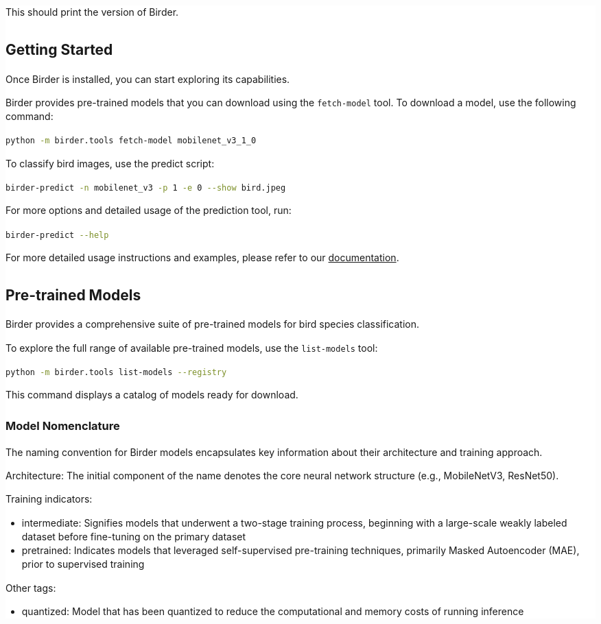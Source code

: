 This should print the version of Birder.

## Getting Started

Once Birder is installed, you can start exploring its capabilities.

Birder provides pre-trained models that you can download using the `fetch-model` tool.
To download a model, use the following command:

```sh
python -m birder.tools fetch-model mobilenet_v3_1_0
```

To classify bird images, use the predict script:

```sh
birder-predict -n mobilenet_v3 -p 1 -e 0 --show bird.jpeg
```

For more options and detailed usage of the prediction tool, run:

```sh
birder-predict --help
```

For more detailed usage instructions and examples, please refer to our [documentation](docs/README.md).

## Pre-trained Models

Birder provides a comprehensive suite of pre-trained models for bird species classification.

To explore the full range of available pre-trained models, use the `list-models` tool:

```sh
python -m birder.tools list-models --registry
```

This command displays a catalog of models ready for download.

### Model Nomenclature

The naming convention for Birder models encapsulates key information about their architecture and training approach.

Architecture: The initial component of the name denotes the core neural network structure (e.g., MobileNetV3, ResNet50).

Training indicators:

* intermediate: Signifies models that underwent a two-stage training process, beginning with a large-scale weakly labeled dataset before fine-tuning on the primary dataset
* pretrained: Indicates models that leveraged self-supervised pre-training techniques, primarily Masked Autoencoder (MAE), prior to supervised training

Other tags:

* quantized: Model that has been quantized to reduce the computational and memory costs of running inference
